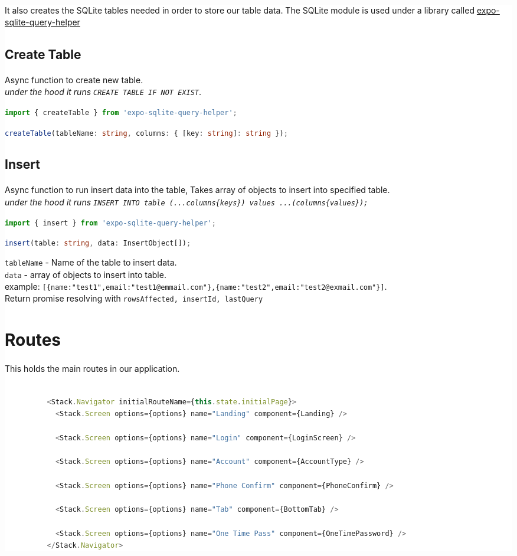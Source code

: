 It also creates the SQLite tables needed in order to store our table data.
The SQLite module is used under a library called [expo-sqlite-query-helper][query-helper]



## Create Table

Async function to create new table.</br> _under the hood it runs `CREATE TABLE IF NOT EXIST`_.

```javascript
import { createTable } from 'expo-sqlite-query-helper';
```

```typescript
createTable(tableName: string, columns: { [key: string]: string }); 
```


## Insert

Async function to run insert data into the table, Takes array of objects to insert into specified table.</br> _under the hood it runs `INSERT INTO table (...columns{keys}) values ...(columns{values});`_

```javascript
import { insert } from 'expo-sqlite-query-helper';
```

```typescript
insert(table: string, data: InsertObject[]);
```

`tableName` - Name of the table to insert data.  
`data` - array of objects to insert into table.</br> example: `[{name:"test1",email:"test1@emmail.com"},{name:"test2",email:"test2@exmail.com"}]`.</br> Return promise resolving with
`rowsAffected, insertId, lastQuery`



# Routes

This holds the main routes in our application.

```js

          <Stack.Navigator initialRouteName={this.state.initialPage}>
            <Stack.Screen options={options} name="Landing" component={Landing} />

            <Stack.Screen options={options} name="Login" component={LoginScreen} />

            <Stack.Screen options={options} name="Account" component={AccountType} />

            <Stack.Screen options={options} name="Phone Confirm" component={PhoneConfirm} />

            <Stack.Screen options={options} name="Tab" component={BottomTab} />

            <Stack.Screen options={options} name="One Time Pass" component={OneTimePassword} />
          </Stack.Navigator>
```


[//]: # (These are reference links used in the body of this note and get stripped out when the markdown processor does its job. There is no need to format nicely because it shouldn't be seen. Thanks SO - http://stackoverflow.com/questions/4823468/store-comments-in-markdown-syntax)
   [query-helper]: <https://www.npmjs.com/package/expo-sqlite-query-helper>
   [toaster]: <https://www.npmjs.com/package/ngx-toastr>
   [Composer]: <https://getcomposer.org>
   [Angular]: <https://angular.io>
   [Laravel]: <https://laravel.com/>
   [npm]: <https://https://www.npmjs.com/>
   [AngazaSteam]: <https://github.com/Angaza-Elimu/steam-web>